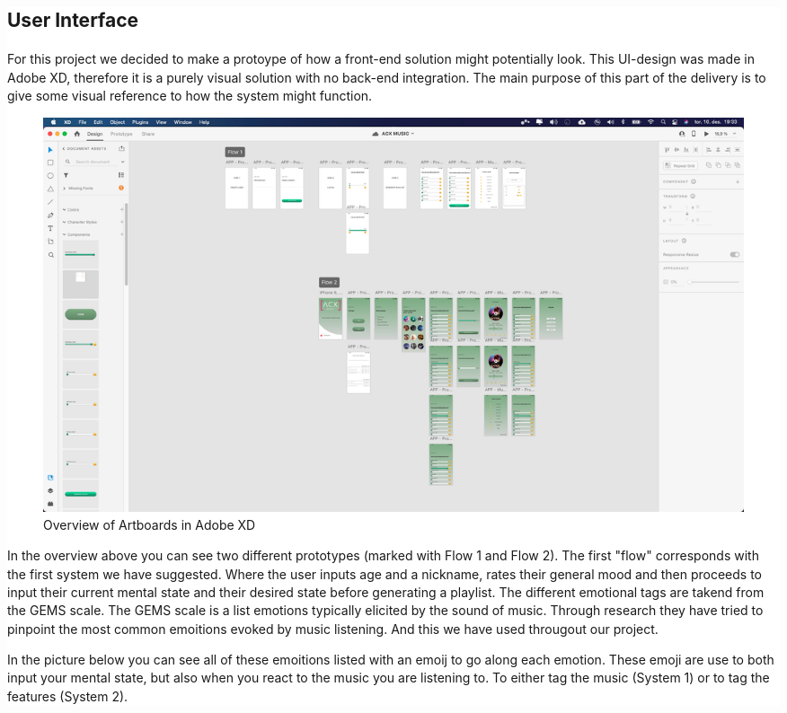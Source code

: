 
## User Interface
For this project we decided to make a protoype of how a front-end solution might potentially look. This UI-design was made in Adobe XD, therefore it is a purely visual solution with no back-end integration. The main purpose of this part of the delivery is to give some visual reference to how the system might function.  

<figure>
    <img src="/assets/image/2020_12_10_thomasanda_overview.png"/>
    <figcaption>Overview of Artboards in Adobe XD</figcaption>
</figure>

In the overview above you can see two different prototypes (marked with Flow 1 and Flow 2). The first "flow" corresponds with the first system we have suggested. Where the user inputs age and a nickname, rates their general mood and then proceeds to input their current mental state and their desired state before generating a playlist. The different emotional tags are takend from the GEMS scale. The GEMS scale is a list emotions typically elicited by the sound of music. Through research they have tried to pinpoint the most common emoitions evoked by music listening. And this we have used througout our project.

In the picture below you can see all of these emoitions listed with an emoij to go along each emotion. These emoji are use to both input your mental state, but also when you react to the music you are listening to. To either tag the music (System 1) or to tag the features (System 2).

<figure>